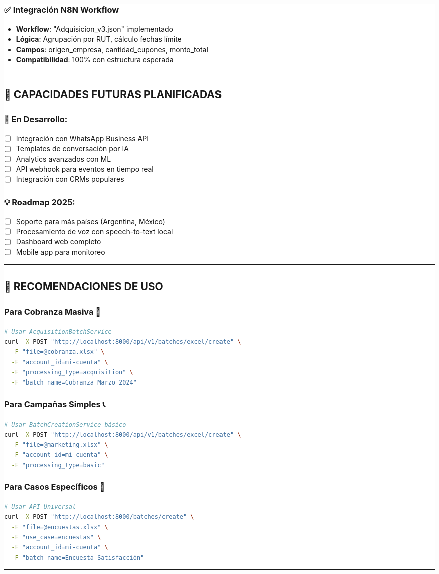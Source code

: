 ### **✅ Integración N8N Workflow**
- **Workflow**: "Adquisicion_v3.json" implementado
- **Lógica**: Agrupación por RUT, cálculo fechas límite
- **Campos**: origen_empresa, cantidad_cupones, monto_total
- **Compatibilidad**: 100% con estructura esperada

---

## 🔮 CAPACIDADES FUTURAS PLANIFICADAS

### **🚧 En Desarrollo**:
- [ ] Integración con WhatsApp Business API
- [ ] Templates de conversación por IA
- [ ] Analytics avanzados con ML
- [ ] API webhook para eventos en tiempo real
- [ ] Integración con CRMs populares

### **💡 Roadmap 2025**:
- [ ] Soporte para más países (Argentina, México)
- [ ] Procesamiento de voz con speech-to-text local
- [ ] Dashboard web completo
- [ ] Mobile app para monitoreo

---

## 🎯 RECOMENDACIONES DE USO

### **Para Cobranza Masiva** 🏦
```bash
# Usar AcquisitionBatchService
curl -X POST "http://localhost:8000/api/v1/batches/excel/create" \
  -F "file=@cobranza.xlsx" \
  -F "account_id=mi-cuenta" \
  -F "processing_type=acquisition" \
  -F "batch_name=Cobranza Marzo 2024"
```

### **Para Campañas Simples** 📞
```bash
# Usar BatchCreationService básico
curl -X POST "http://localhost:8000/api/v1/batches/excel/create" \
  -F "file=@marketing.xlsx" \
  -F "account_id=mi-cuenta" \
  -F "processing_type=basic"
```

### **Para Casos Específicos** 🎯
```bash
# Usar API Universal
curl -X POST "http://localhost:8000/batches/create" \
  -F "file=@encuestas.xlsx" \
  -F "use_case=encuestas" \
  -F "account_id=mi-cuenta" \
  -F "batch_name=Encuesta Satisfacción"
```

---